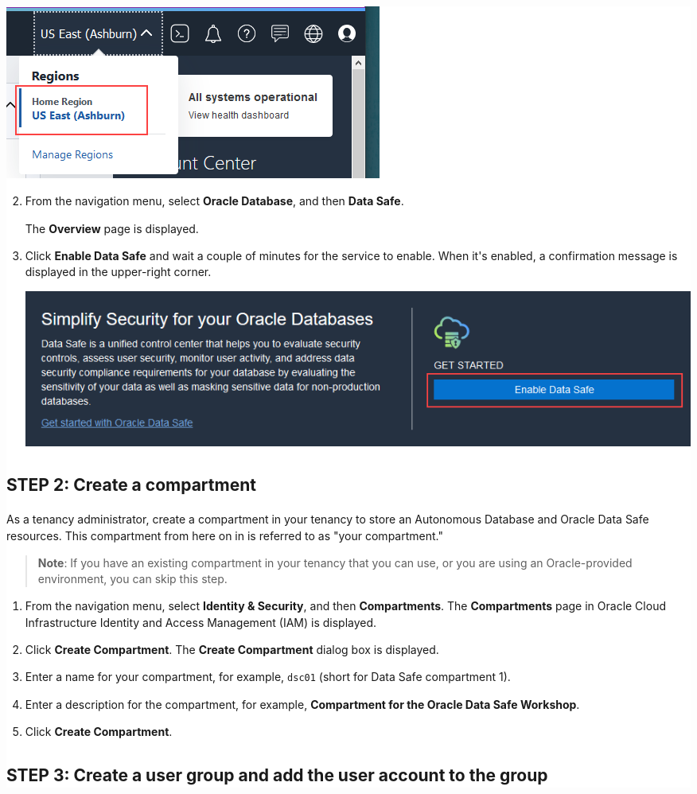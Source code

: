    ![Select Home region](images/select-region.png "Select Home region")

2. From the navigation menu, select **Oracle Database**, and then **Data Safe**.

    The **Overview** page is displayed.

3. Click **Enable Data Safe** and wait a couple of minutes for the service to enable. When it's enabled, a confirmation message is displayed in the upper-right corner.

    ![Enable Data Safe button](images/enable-data-safe-button.png "Enable Data Safe button")



## **STEP 2**: Create a compartment

As a tenancy administrator, create a compartment in your tenancy to store an Autonomous Database and Oracle Data Safe resources. This compartment from here on in is referred to as "your compartment."

> **Note**: If you have an existing compartment in your tenancy that you can use, or you are using an Oracle-provided environment, you can skip this step.

1. From the navigation menu, select **Identity & Security**, and then **Compartments**. The **Compartments** page in Oracle Cloud Infrastructure Identity and Access Management (IAM) is displayed.

2. Click **Create Compartment**. The **Create Compartment** dialog box is displayed.

3. Enter a name for your compartment, for example, `dsc01` (short for Data Safe compartment 1).

4. Enter a description for the compartment, for example, **Compartment for the Oracle Data Safe Workshop**.

5. Click **Create Compartment**.


## **STEP 3**: Create a user group and add the user account to the group
